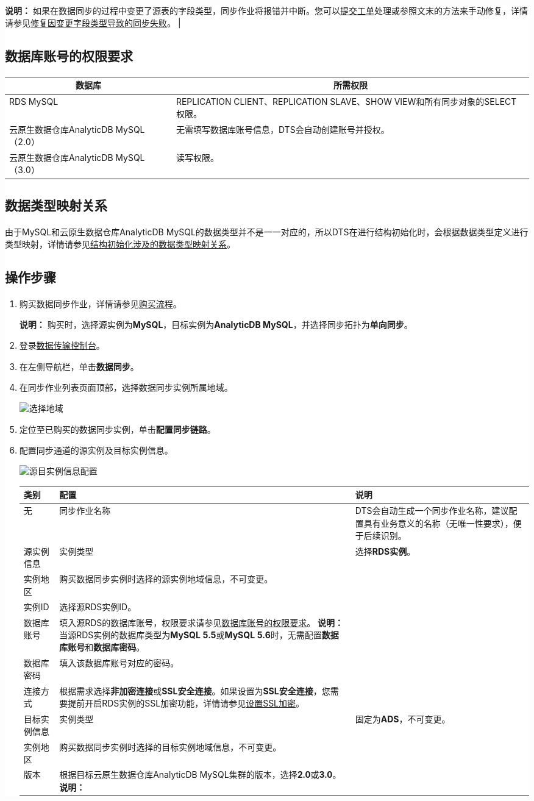 **说明：** 如果在数据同步的过程中变更了源表的字段类型，同步作业将报错并中断。您可以[提交工单](https://selfservice.console.aliyun.com/ticket/category/dts/today)处理或参照文末的方法来手动修复，详情请参见[修复因变更字段类型导致的同步失败](#section_o6l_gcd_cqe)。 |

## 数据库账号的权限要求

|数据库|所需权限|
|---|----|
|RDS MySQL|REPLICATION CLIENT、REPLICATION SLAVE、SHOW VIEW和所有同步对象的SELECT权限。|
|云原生数据仓库AnalyticDB MySQL（2.0）|无需填写数据库账号信息，DTS会自动创建账号并授权。|
|云原生数据仓库AnalyticDB MySQL（3.0）|读写权限。|

## 数据类型映射关系

由于MySQL和云原生数据仓库AnalyticDB MySQL的数据类型并不是一一对应的，所以DTS在进行结构初始化时，会根据数据类型定义进行类型映射，详情请参见[结构初始化涉及的数据类型映射关系](/cn.zh-CN/数据同步/结构初始化涉及的数据类型映射关系.md)。

## 操作步骤

1.  购买数据同步作业，详情请参见[购买流程](/cn.zh-CN/快速入门/购买流程.md)。

    **说明：** 购买时，选择源实例为**MySQL**，目标实例为**AnalyticDB MySQL**，并选择同步拓扑为**单向同步**。

2.  登录[数据传输控制台](https://dts.console.aliyun.com/)。

3.  在左侧导航栏，单击**数据同步**。

4.  在同步作业列表页面顶部，选择数据同步实例所属地域。

    ![选择地域](https://static-aliyun-doc.oss-cn-hangzhou.aliyuncs.com/assets/img/zh-CN/7349459951/p50604.png)

5.  定位至已购买的数据同步实例，单击**配置同步链路**。

6.  配置同步通道的源实例及目标实例信息。

    ![源目实例信息配置](https://static-aliyun-doc.oss-cn-hangzhou.aliyuncs.com/assets/img/zh-CN/2520649951/p55263.png)

    |类别|配置|说明|
    |:-|:-|:-|
    |无|同步作业名称|DTS会自动生成一个同步作业名称，建议配置具有业务意义的名称（无唯一性要求），便于后续识别。|
    |源实例信息|实例类型|选择**RDS实例**。|
    |实例地区|购买数据同步实例时选择的源实例地域信息，不可变更。|
    |实例ID|选择源RDS实例ID。|
    |数据库账号|填入源RDS的数据库账号，权限要求请参见[数据库账号的权限要求](#section_w01_xz7_hp4)。 **说明：** 当源RDS实例的数据库类型为**MySQL 5.5**或**MySQL 5.6**时，无需配置**数据库账号**和**数据库密码**。 |
    |数据库密码|填入该数据库账号对应的密码。|
    |连接方式|根据需求选择**非加密连接**或**SSL安全连接**。如果设置为**SSL安全连接**，您需要提前开启RDS实例的SSL加密功能，详情请参见[设置SSL加密](https://help.aliyun.com/document_detail/96120.html)。|
    |目标实例信息|实例类型|固定为**ADS**，不可变更。|
    |实例地区|购买数据同步实例时选择的目标实例地域信息，不可变更。|
    |版本|根据目标云原生数据仓库AnalyticDB MySQL集群的版本，选择**2.0**或**3.0**。**说明：**
